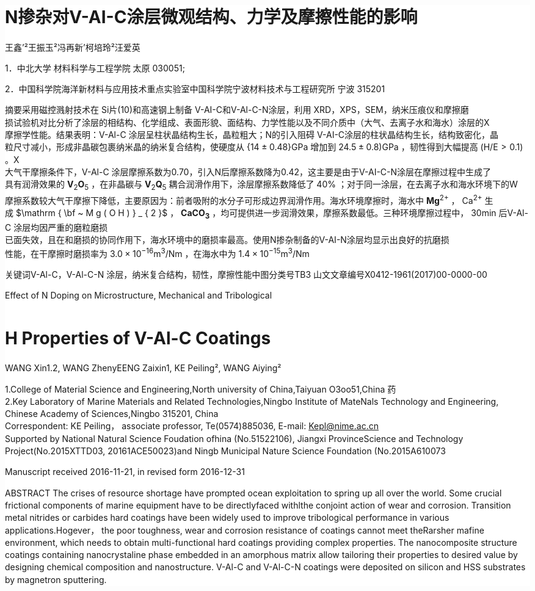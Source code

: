 # N掺杂对V-AI-C涂层微观结构、力学及摩擦性能的影响

王鑫’²王振玉²冯再新’柯培玲²汪爱英

1．中北大学 材料科学与工程学院 太原 030051;

2．中国科学院海洋新材料与应用技术重点实验室中国科学院宁波材料技术与工程研究所 宁波 315201

摘要采用磁控溅射技术在 Si片(10)和高速钢上制备 V-AI-C和V-Al-C-N涂层，利用 XRD，XPS，SEM，纳米压痕仪和摩擦磨  
损试验机对比分析了涂层的相结构、化学组成、表面形貌、面结构、力学性能以及不同介质中（大气、去离子水和海水）涂层的X  
摩擦学性能。结果表明：V-Al-C 涂层呈柱状晶结构生长，晶粒粗大；N的引入阻碍 V-AI-C涂层的柱状晶结构生长，结构致密化，晶  
粒尺寸减小，形成非晶碳包裹纳米晶的纳米复合结构，使硬度从 $\{ 1 4 \pm 0 . 4 8 \} \mathrm { G P a }$ 增加到 $2 4 . 5 { \pm } 0 . 8 ) \mathrm { G P a }$ ，韧性得到大幅提高 $\mathrm { ( H / E > 0 . 1 ) }$ 。X  
大气干摩擦条件下，V-Al-C 涂层摩擦系数为0.70，引入N后摩擦系数降为0.42，这主要是由于V-AI-C-N涂层在摩擦过程中生成了  
具有润滑效果的 $\mathbf { V } _ { 2 } \mathbf { O } _ { 5 }$ ，在非晶碳与 $\mathbf { V } _ { 2 } \mathbf { Q } _ { 5 }$ 耦合润滑作用下，涂层摩擦系数降低了 $40 \%$ ；对于同一涂层，在去离子水和海水环境下的W  
摩擦系数较大气干摩擦下降低，主要原因为：前者吸附的水分子可形成边界润滑作用。海水环境摩擦时，海水中 $\mathbf { M } \mathbf { g } ^ { 2 + }$ ， ${ \mathrm { C a } } ^ { 2 + }$ 生  
成 $\mathrm { \bf ~ M g ( O H ) } _ { 2 }$ ， $\mathbf { C a C O _ { 3 } }$ ，均可提供进一步润滑效果，摩擦系数最低。三种环境摩擦过程中， $3 0 \mathrm { { m i n } }$ 后V-Al-C 涂层均因严重的磨粒磨损  
已面失效，且在和磨损的协同作用下，海水环境中的磨损率最高。使用N掺杂制备的V-AI-N涂层均显示出良好的抗磨损  
性能，在干摩擦时磨损率为 $3 . 0 \times 1 0 ^ { - 1 6 } \mathrm { m } ^ { 3 } / \mathrm { N m }$ ，在海水中为 $1 . 4 \times 1 0 ^ { - 1 5 } \mathrm { m } ^ { 3 } / \mathrm { N m }$

关键词V-Al-C，V-Al-C-N 涂层，纳米复合结构，韧性，摩擦性能中图分类号TB3 山文文章编号X0412-1961(2017)00-0000-00

Effect of N Doping on Microstructure, Mechanical and Tribological

# H Properties of V-Al-C Coatings

WANG Xin1.2, WANG ZhenyEENG Zaixin1, KE Peiling², WANG Aiying²

1.College of Material Science and Engineering,North university of China,Taiyuan O3oo51,China 药   
2.Key Laboratory of Marine Materials and Related Technologies,Ningbo Institute of MateNals Technology and Engineering, Chinese Academy of Sciences,Ningbo 315201, China   
Correspondent: KE Peiling， associate professor, Te(0574)885036, E-mail: Kepl@nime.ac.cn   
Supported by National Natural Science Foudation ofhina (No.51522106), Jiangxi ProvinceScience and Technology Project(No.2015XTTD03, 20161ACE50023)and Ningb Municipal Nature Science Foundation (No.2015A610073

Manuscript received 2016-11-21, in revised form 2016-12-31

ABSTRACT The crises of resource shortage have prompted ocean exploitation to spring up all over the world. Some crucial frictional components of marine equipment have to be directlyfaced withlthe conjoint action of wear and corrosion. Transition metal nitrides or carbides hard coatings have been widely used to improve tribological performance in various applications.Hogever， the poor toughness, wear and corrosion resistance of coatings cannot meet theRarsher mafine environment, which needs to obtain multi-functional hard coatings providing complex properties. The nanocomposite structure coatings containing nanocrystaline phase embedded in an amorphous matrix allow tailoring their properties to desired value by designing chemical composition and nanostructure. V-Al-C and V-Al-C-N coatings were deposited on silicon and HSS substrates by magnetron sputtering.
